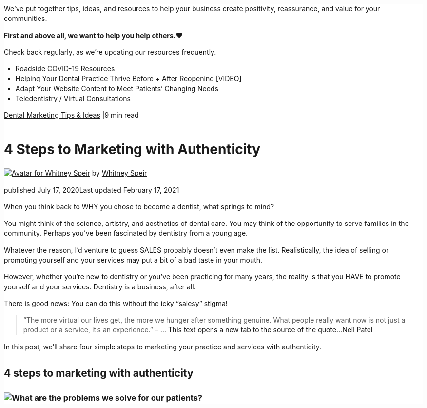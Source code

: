 We’ve put together tips, ideas, and resources to help your business create positivity, reassurance, and value for your communities.

**First and above all, we want to help you help others.**❤️

Check back regularly, as we’re updating our resources frequently.

-   [Roadside COVID-19 Resources](https://www.roadsidedentalmarketing.com/blog/covid-resources-for-dental/)
-   [Helping Your Dental Practice Thrive Before + After Reopening \[VIDEO\]](https://www.roadsidedentalmarketing.com/blog/thrive-after-reopening/)
-   [Adapt Your Website Content to Meet Patients’ Changing Needs](https://www.roadsidedentalmarketing.com/blog/adapt-website-content/)
-   [Teledentistry / Virtual Consultations](https://www.roadsidedentalmarketing.com/promo/teledentistry/)

<a href="https://www.roadsidedentalmarketing.com/dental-marketing/" class="cat-link">Dental Marketing Tips &amp; Ideas</a> <span class="cat-time-divider">|</span>9 min read

4 Steps to Marketing with Authenticity
======================================

[<img src="https://secure.gravatar.com/avatar/773b224517b4f9de12de8ec09e91a615?s=96&amp;d=mm&amp;r=g" title="Gravatar for Whitney Speir" alt="Avatar for Whitney Speir" class="avatar avatar-96 photo" srcset="https://secure.gravatar.com/avatar/773b224517b4f9de12de8ec09e91a615?s=192&amp;d=mm&amp;r=g 2x" width="96" height="96" />](https://www.roadsidedentalmarketing.com/blog/author/whitneyspeir/) by [Whitney Speir](https://www.roadsidedentalmarketing.com/blog/author/whitneyspeir/)

published July 17, 2020Last updated February 17, 2021 <span class="readtime"></span>

When you think back to WHY you chose to become a dentist, what springs to mind?

You might think of the science, artistry, and aesthetics of dental care. You may think of the opportunity to serve families in the community. Perhaps you’ve been fascinated by dentistry from a young age.

Whatever the reason, I’d venture to guess SALES probably doesn’t even make the list. Realistically, the idea of selling or promoting yourself and your services may put a bit of a bad taste in your mouth.

However, whether you’re new to dentistry or you’ve been practicing for many years, the reality is that you HAVE to promote yourself and your services. Dentistry is a business, after all.

There is good news: You can do this without the icky “salesy” stigma!

> “The more virtual our lives get, the more we hunger after something genuine. What people really want now is not just a product or a service, it’s an experience.” – [<span class="sr-only">… This text opens a new tab to the source of the quote…</span>Neil Patel](https://neilpatel.com/blog/truth-will-out/)

In this post, we’ll share four simple steps to marketing your practice and services with authenticity.

4 steps to marketing with authenticity
--------------------------------------

### <img src="https://www.roadsidedentalmarketing.com/wp-content/uploads/problems-we-solve.png" title="Ask yourself: &quot;What problems do we solve?&quot;" alt="What are the problems we solve for our patients?" class="alignnone wp-image-48078 size-full" sizes="(min-width: 0px) and (max-width: 480px) 480px, (min-width: 481px) 760px, 100vw" srcset="https://www.roadsidedentalmarketing.com/wp-content/uploads/problems-we-solve.png 760w, https://www.roadsidedentalmarketing.com/wp-content/uploads/problems-we-solve-480x253.png 480w" width="760" height="400" />
